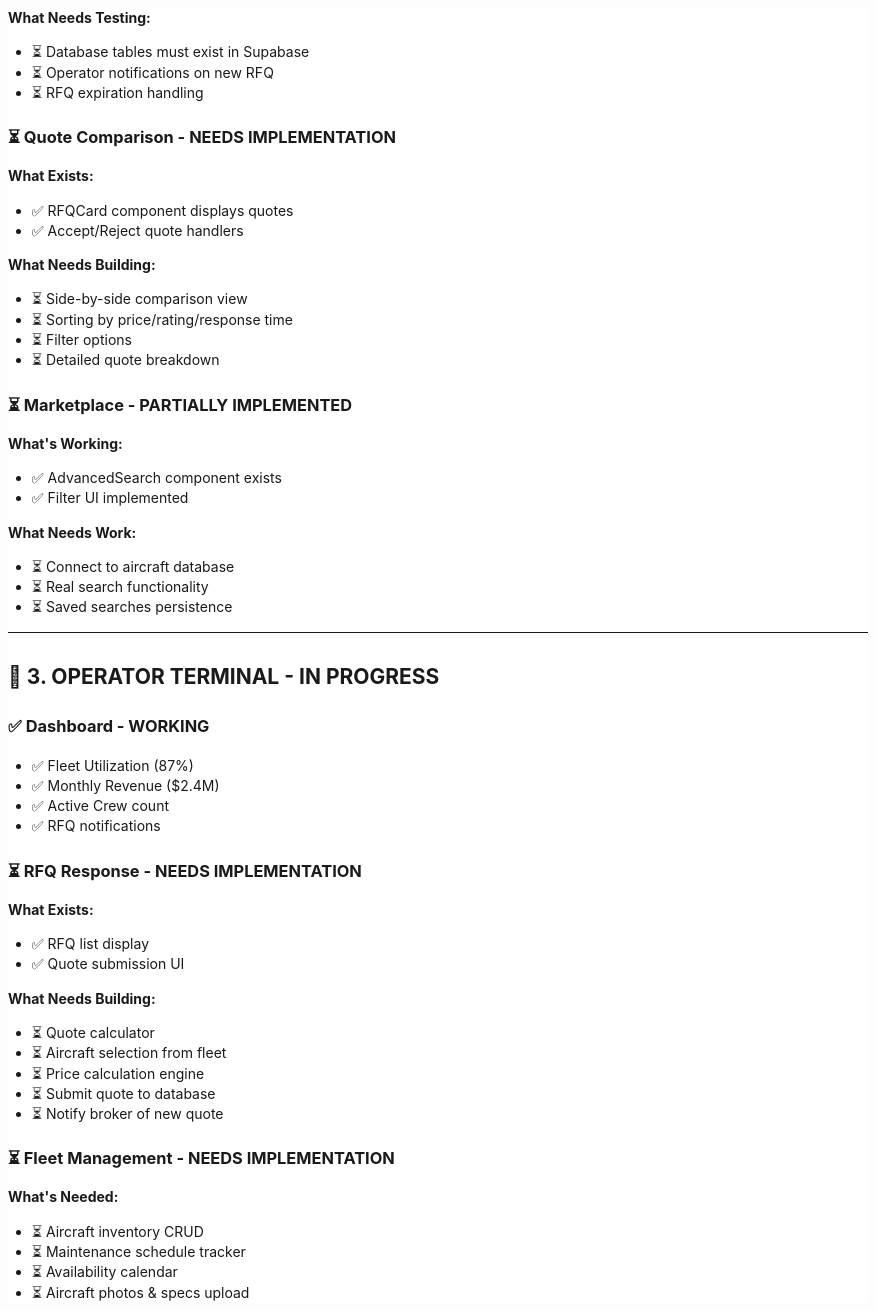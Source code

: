 **What Needs Testing:**
- ⏳ Database tables must exist in Supabase
- ⏳ Operator notifications on new RFQ
- ⏳ RFQ expiration handling

### ⏳ **Quote Comparison** - NEEDS IMPLEMENTATION
**What Exists:**
- ✅ RFQCard component displays quotes
- ✅ Accept/Reject quote handlers

**What Needs Building:**
- ⏳ Side-by-side comparison view
- ⏳ Sorting by price/rating/response time
- ⏳ Filter options
- ⏳ Detailed quote breakdown

### ⏳ **Marketplace** - PARTIALLY IMPLEMENTED
**What's Working:**
- ✅ AdvancedSearch component exists
- ✅ Filter UI implemented

**What Needs Work:**
- ⏳ Connect to aircraft database
- ⏳ Real search functionality
- ⏳ Saved searches persistence

---

## 🔨 **3. OPERATOR TERMINAL - IN PROGRESS**

### ✅ **Dashboard** - WORKING
- ✅ Fleet Utilization (87%)
- ✅ Monthly Revenue ($2.4M)
- ✅ Active Crew count
- ✅ RFQ notifications

### ⏳ **RFQ Response** - NEEDS IMPLEMENTATION
**What Exists:**
- ✅ RFQ list display
- ✅ Quote submission UI

**What Needs Building:**
- ⏳ Quote calculator
- ⏳ Aircraft selection from fleet
- ⏳ Price calculation engine
- ⏳ Submit quote to database
- ⏳ Notify broker of new quote

### ⏳ **Fleet Management** - NEEDS IMPLEMENTATION
**What's Needed:**
- ⏳ Aircraft inventory CRUD
- ⏳ Maintenance schedule tracker
- ⏳ Availability calendar
- ⏳ Aircraft photos & specs upload
